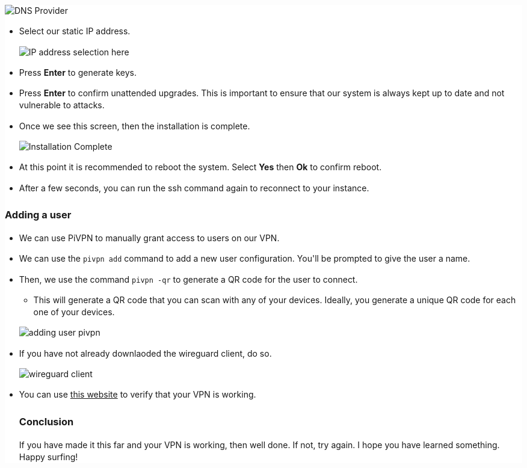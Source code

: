   ![DNS Provider](https://res.cloudinary.com/ta1da-cloud/image/upload/v1663149675/realm/tutorials/oci-wg-imgs/pivpn-dns_lwjdbx.png)

- Select our static IP address.

  ![IP address selection here](https://res.cloudinary.com/ta1da-cloud/image/upload/v1663149676/realm/tutorials/oci-wg-imgs/pivpn-ip-select_p1jy1d.png)

- Press **Enter** to generate keys.
- Press **Enter** to confirm unattended upgrades. This is important to ensure that our system is always kept up to date and not vulnerable to attacks.
- Once we see this screen, then the installation is complete.

  ![Installation Complete](https://res.cloudinary.com/ta1da-cloud/image/upload/v1663149676/realm/tutorials/oci-wg-imgs/pivpn-inst-complete_tdyupg.png)

- At this point it is recommended to reboot the system. Select **Yes** then **Ok** to confirm reboot.
- After a few seconds, you can run the ssh command again to reconnect to your instance.

### Adding a user

- We can use PiVPN to manually grant access to users on our VPN.
- We can use the `pivpn add` command to add a new user configuration. You'll be prompted to give the user a name.
- Then, we use the command `pivpn -qr` to generate a QR code for the user to connect.

  - This will generate a QR code that you can scan with any of your devices. Ideally, you generate a unique QR code for each one of your devices.

  ![adding user pivpn](https://res.cloudinary.com/ta1da-cloud/image/upload/v1663149666/realm/tutorials/oci-wg-imgs/add-vpn-user_ls3dip.png)

- If you have not already downlaoded the wireguard client, do so.

  ![wireguard client](https://res.cloudinary.com/ta1da-cloud/image/upload/v1663259206/realm/tutorials/oci-wg-imgs/wireguard-client_wtdmze.jpg)

- You can use [this website](https://whatismyip.com) to verify that your VPN is working.

  ### Conclusion

  If you have made it this far and your VPN is working, then well done. If not, try again. I hope you have learned something. Happy surfing!
